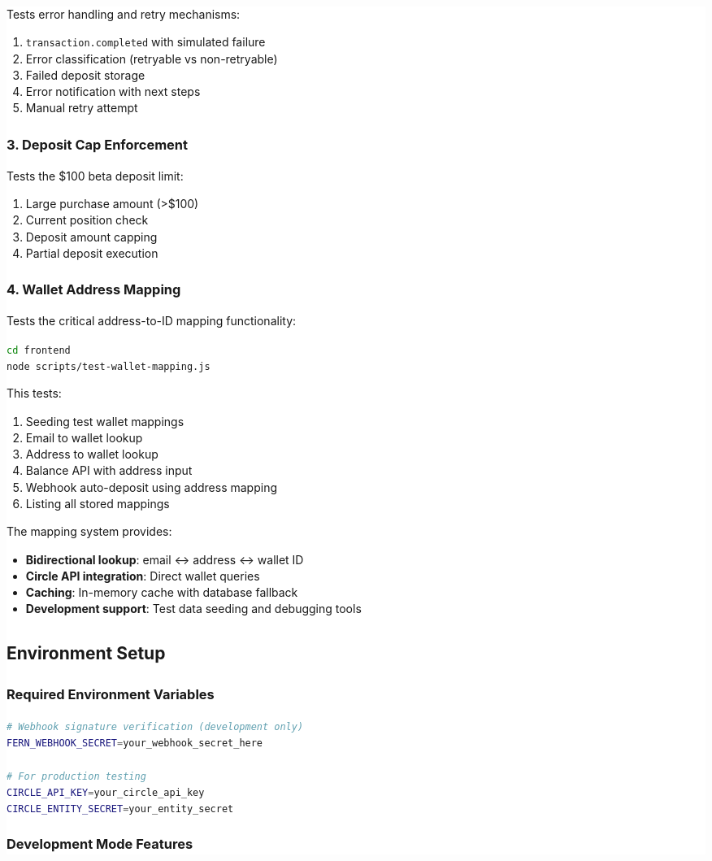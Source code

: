 Tests error handling and retry mechanisms:

1. `transaction.completed` with simulated failure
2. Error classification (retryable vs non-retryable)
3. Failed deposit storage
4. Error notification with next steps
5. Manual retry attempt

### 3. Deposit Cap Enforcement

Tests the $100 beta deposit limit:

1. Large purchase amount (>$100)
2. Current position check
3. Deposit amount capping
4. Partial deposit execution

### 4. Wallet Address Mapping

Tests the critical address-to-ID mapping functionality:

```bash
cd frontend
node scripts/test-wallet-mapping.js
```

This tests:
1. Seeding test wallet mappings
2. Email to wallet lookup
3. Address to wallet lookup
4. Balance API with address input
5. Webhook auto-deposit using address mapping
6. Listing all stored mappings

The mapping system provides:
- **Bidirectional lookup**: email ↔ address ↔ wallet ID
- **Circle API integration**: Direct wallet queries
- **Caching**: In-memory cache with database fallback
- **Development support**: Test data seeding and debugging tools

## Environment Setup

### Required Environment Variables

```bash
# Webhook signature verification (development only)
FERN_WEBHOOK_SECRET=your_webhook_secret_here

# For production testing
CIRCLE_API_KEY=your_circle_api_key
CIRCLE_ENTITY_SECRET=your_entity_secret
```

### Development Mode Features
